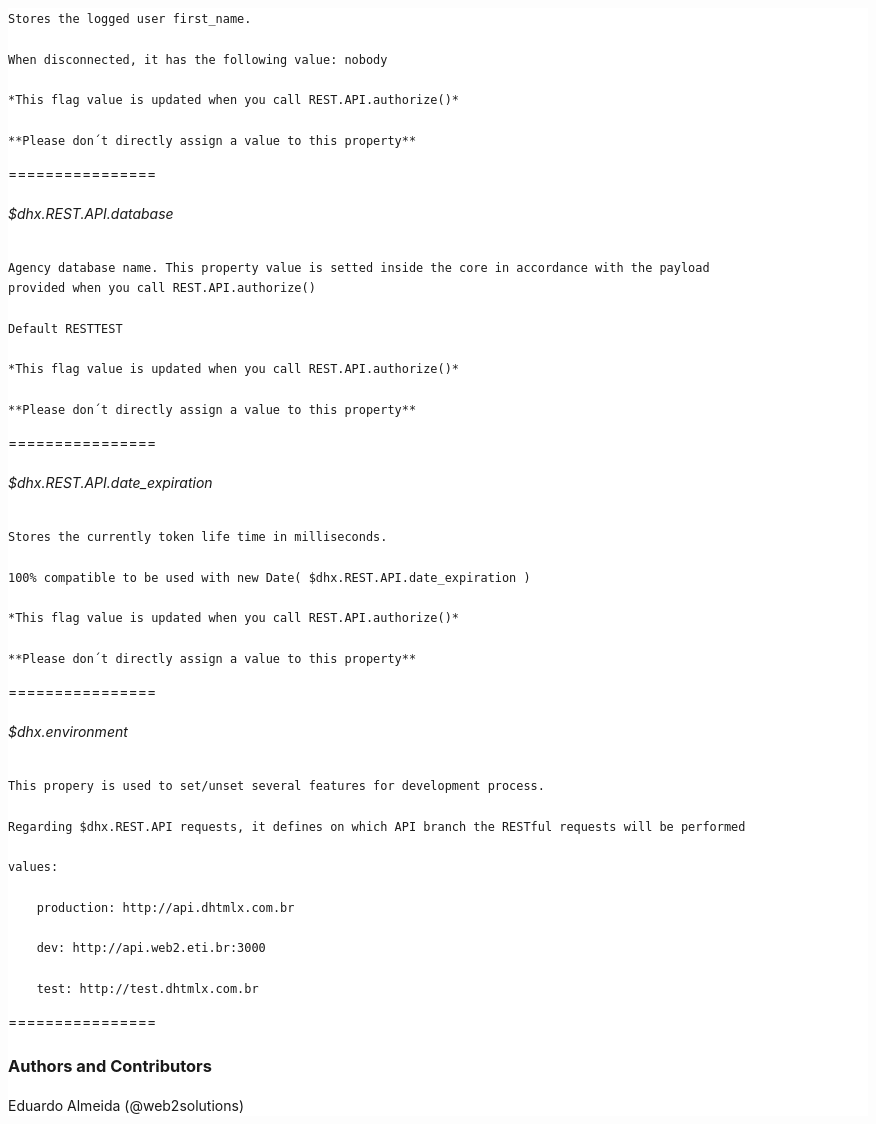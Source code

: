 	Stores the logged user first_name.

	When disconnected, it has the following value: nobody

	*This flag value is updated when you call REST.API.authorize()*

	**Please don´t directly assign a value to this property**

================

###### *$dhx.REST.API.database*

	Agency database name. This property value is setted inside the core in accordance with the payload
	provided when you call REST.API.authorize()

	Default RESTTEST

	*This flag value is updated when you call REST.API.authorize()*

	**Please don´t directly assign a value to this property**


================

###### *$dhx.REST.API.date_expiration*

	Stores the currently token life time in milliseconds.

	100% compatible to be used with new Date( $dhx.REST.API.date_expiration )

	*This flag value is updated when you call REST.API.authorize()*

	**Please don´t directly assign a value to this property**


================

###### *$dhx.environment*

	This propery is used to set/unset several features for development process.

	Regarding $dhx.REST.API requests, it defines on which API branch the RESTful requests will be performed

	values:

		production: http://api.dhtmlx.com.br

		dev: http://api.web2.eti.br:3000

		test: http://test.dhtmlx.com.br

================

### Authors and Contributors

Eduardo Almeida (@web2solutions)
